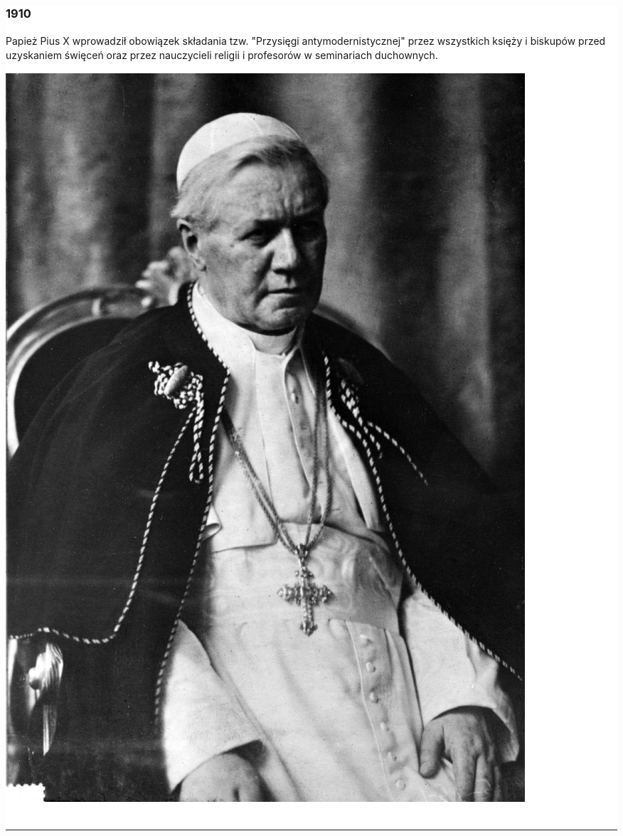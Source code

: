 
### 1910

Papież Pius X wprowadził obowiązek składania tzw. "Przysięgi antymodernistycznej" przez wszystkich księży i biskupów przed uzyskaniem święceń oraz przez nauczycieli religii i profesorów w seminariach duchownych.

<img src="./img/august/piusx.jpeg"><br><br>

---